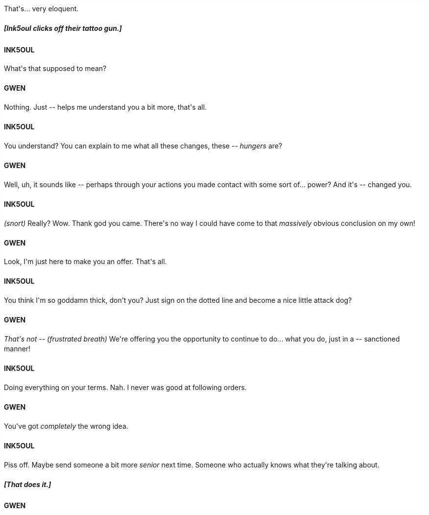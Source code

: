 That's... very eloquent.

##### [Ink5oul clicks off their tattoo gun.]

#### INK5OUL

What's that supposed to mean? 

#### GWEN

Nothing. Just -- helps me understand you a bit more, that's all. 

#### INK5OUL

You understand? You can explain to me what all these changes, these -- *hungers* are? 

#### GWEN

Well, uh, it sounds like -- perhaps through your actions you made contact with some sort of... power? And it's -- changed you. 

#### INK5OUL

_(snort)_ Really? Wow. Thank god you came. There's no way I could have come to that *massively* obvious conclusion on my own! 

#### GWEN

Look, I'm just here to make you an offer. That's all. 

#### INK5OUL

You think I'm so goddamn thick, don't you? Just sign on the dotted line and become a nice little attack dog? 

#### GWEN

*That's not* -- _(frustrated breath)_ We're offering you the opportunity to continue to do... what you do, just in a -- sanctioned manner!

#### INK5OUL

Doing everything on your terms. Nah. I never was good at following orders. 

#### GWEN

You've got *completely* the wrong idea.

#### INK5OUL

Piss off. Maybe send someone a bit more *senior* next time. Someone who actually knows what they're talking about. 

##### [That does it.]

#### GWEN
